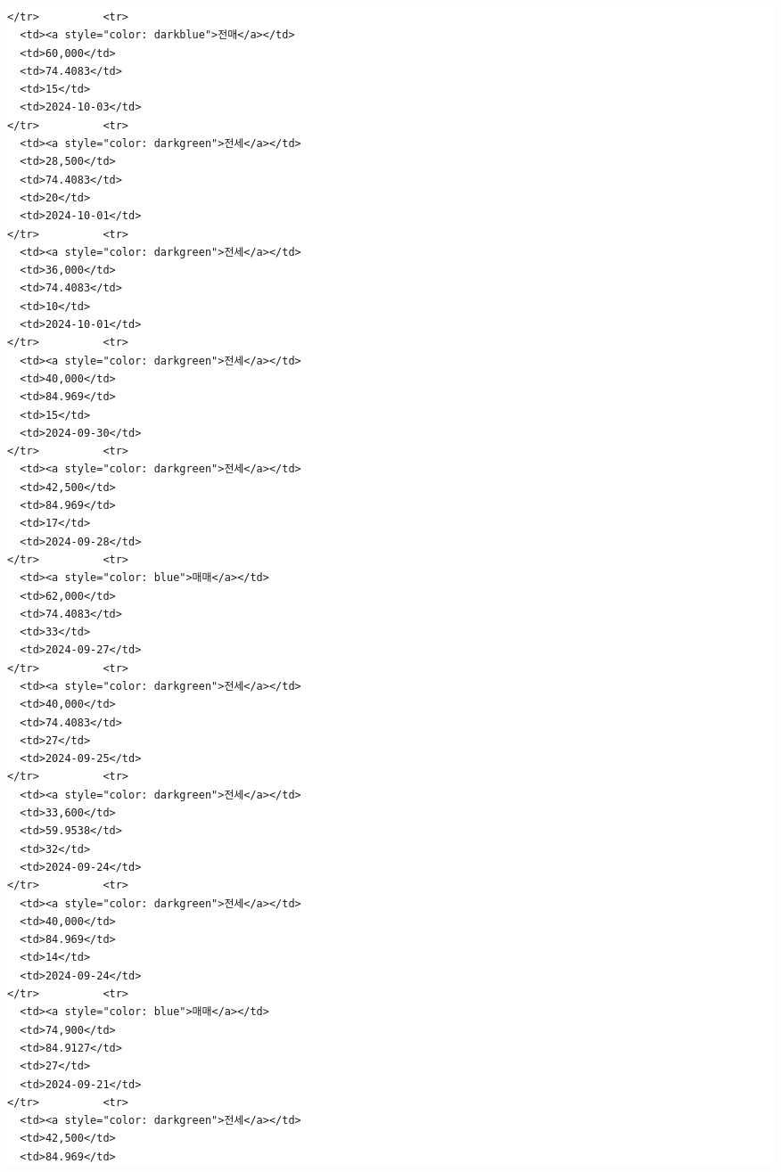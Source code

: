     </tr>          <tr>
      <td><a style="color: darkblue">전매</a></td>
      <td>60,000</td>
      <td>74.4083</td>
      <td>15</td>
      <td>2024-10-03</td>
    </tr>          <tr>
      <td><a style="color: darkgreen">전세</a></td>
      <td>28,500</td>
      <td>74.4083</td>
      <td>20</td>
      <td>2024-10-01</td>
    </tr>          <tr>
      <td><a style="color: darkgreen">전세</a></td>
      <td>36,000</td>
      <td>74.4083</td>
      <td>10</td>
      <td>2024-10-01</td>
    </tr>          <tr>
      <td><a style="color: darkgreen">전세</a></td>
      <td>40,000</td>
      <td>84.969</td>
      <td>15</td>
      <td>2024-09-30</td>
    </tr>          <tr>
      <td><a style="color: darkgreen">전세</a></td>
      <td>42,500</td>
      <td>84.969</td>
      <td>17</td>
      <td>2024-09-28</td>
    </tr>          <tr>
      <td><a style="color: blue">매매</a></td>
      <td>62,000</td>
      <td>74.4083</td>
      <td>33</td>
      <td>2024-09-27</td>
    </tr>          <tr>
      <td><a style="color: darkgreen">전세</a></td>
      <td>40,000</td>
      <td>74.4083</td>
      <td>27</td>
      <td>2024-09-25</td>
    </tr>          <tr>
      <td><a style="color: darkgreen">전세</a></td>
      <td>33,600</td>
      <td>59.9538</td>
      <td>32</td>
      <td>2024-09-24</td>
    </tr>          <tr>
      <td><a style="color: darkgreen">전세</a></td>
      <td>40,000</td>
      <td>84.969</td>
      <td>14</td>
      <td>2024-09-24</td>
    </tr>          <tr>
      <td><a style="color: blue">매매</a></td>
      <td>74,900</td>
      <td>84.9127</td>
      <td>27</td>
      <td>2024-09-21</td>
    </tr>          <tr>
      <td><a style="color: darkgreen">전세</a></td>
      <td>42,500</td>
      <td>84.969</td>